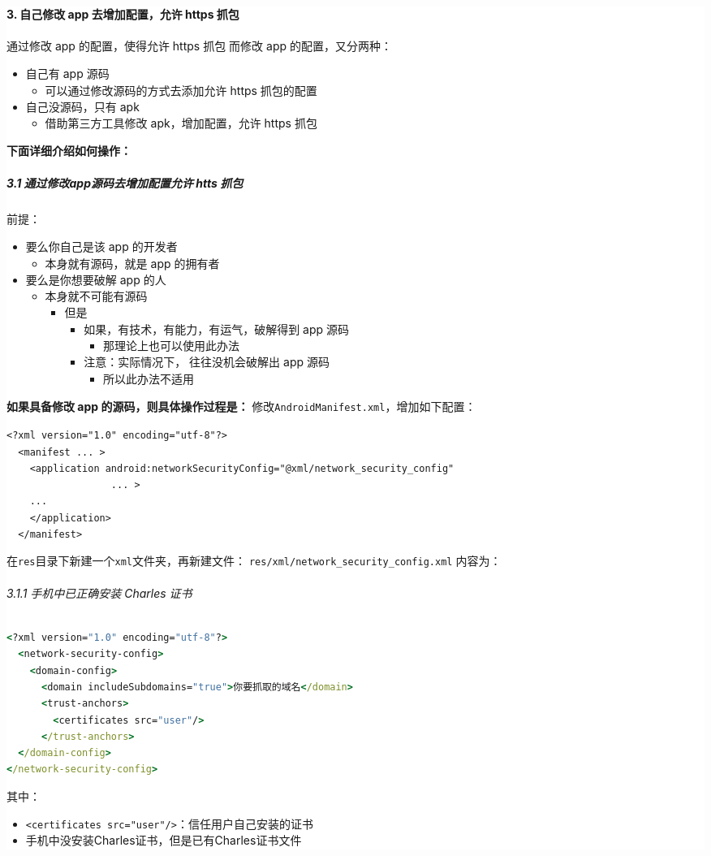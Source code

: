 #### 3\. 自己修改 app 去增加配置，允许 https 抓包

通过修改 app 的配置，使得允许 https 抓包 而修改 app 的配置，又分两种：

*   自己有 app 源码
    *   可以通过修改源码的方式去添加允许 https 抓包的配置
*   自己没源码，只有 apk
    *   借助第三方工具修改 apk，增加配置，允许 https 抓包

**下面详细介绍如何操作：**

##### 3.1 通过修改app源码去增加配置允许 htts 抓包

前提：

*   要么你自己是该 app 的开发者
    *   本身就有源码，就是 app 的拥有者
*   要么是你想要破解 app 的人
    *   本身就不可能有源码
        *   但是
            *   如果，有技术，有能力，有运气，破解得到 app 源码
                *   那理论上也可以使用此办法
            *   注意：实际情况下， 往往没机会破解出 app 源码
                *   所以此办法不适用

**如果具备修改 app 的源码，则具体操作过程是：** 修改`AndroidManifest.xml`，增加如下配置：

```
<?xml version="1.0" encoding="utf-8"?>
  <manifest ... >
    <application android:networkSecurityConfig="@xml/network_security_config"
                  ... >
    ...
    </application>
  </manifest>
```

在`res`目录下新建一个`xml`文件夹，再新建文件： `res/xml/network_security_config.xml` 内容为：

###### 3.1.1 手机中已正确安装 Charles 证书

```cmd
<?xml version="1.0" encoding="utf-8"?>
  <network-security-config>
    <domain-config>
      <domain includeSubdomains="true">你要抓取的域名</domain>
      <trust-anchors>
        <certificates src="user"/>
      </trust-anchors>
  </domain-config>
</network-security-config>
```

其中：

*   `<certificates src="user"/>`：信任用户自己安装的证书
*   手机中没安装Charles证书，但是已有Charles证书文件
